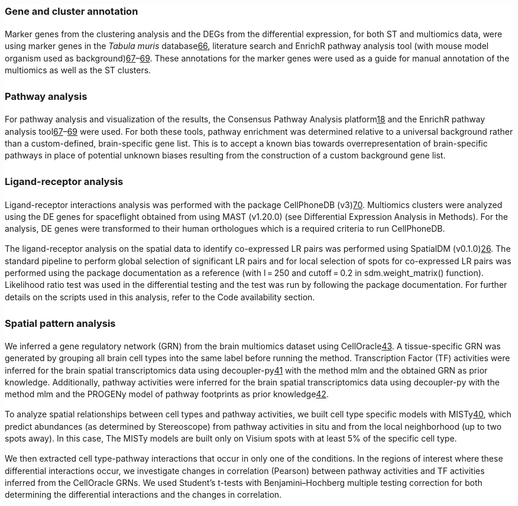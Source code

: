 ### Gene and cluster annotation

Marker genes from the clustering analysis and the DEGs from the differential expression, for both ST and multiomics data, were using marker genes in the _Tabula muris_ database[66](#CR66), literature search and EnrichR pathway analysis tool (with mouse model organism used as background)[67](#CR67)–[69](#CR69). These annotations for the marker genes were used as a guide for manual annotation of the multiomics as well as the ST clusters.

### Pathway analysis

For pathway analysis and visualization of the results, the Consensus Pathway Analysis platform[18](#CR18) and the EnrichR pathway analysis tool[67](#CR67)–[69](#CR69) were used. For both these tools, pathway enrichment was determined relative to a universal background rather than a custom-defined, brain-specific gene list. This is to accept a known bias towards overrepresentation of brain-specific pathways in place of potential unknown biases resulting from the construction of a custom background gene list.

### Ligand-receptor analysis

Ligand-receptor interactions analysis was performed with the package CellPhoneDB (v3)[70](#CR70). Multiomics clusters were analyzed using the DE genes for spaceflight obtained from using MAST (v1.20.0) (see Differential Expression Analysis in Methods). For the analysis, DE genes were transformed to their human orthologues which is a required criteria to run CellPhoneDB.

The ligand-receptor analysis on the spatial data to identify co-expressed LR pairs was performed using SpatialDM (v0.1.0)[26](#CR26). The standard pipeline to perform global selection of significant LR pairs and for local selection of spots for co-expressed LR pairs was performed using the package documentation as a reference (with l = 250 and cutoff = 0.2 in sdm.weight\_matrix() function). Likelihood ratio test was used in the differential testing and the test was run by following the package documentation. For further details on the scripts used in this analysis, refer to the Code availability section.

### Spatial pattern analysis

We inferred a gene regulatory network (GRN) from the brain multiomics dataset using CellOracle[43](#CR43). A tissue-specific GRN was generated by grouping all brain cell types into the same label before running the method. Transcription Factor (TF) activities were inferred for the brain spatial transcriptomics data using decoupler-py[41](#CR41) with the method mlm and the obtained GRN as prior knowledge. Additionally, pathway activities were inferred for the brain spatial transcriptomics data using decoupler-py with the method mlm and the PROGENy model of pathway footprints as prior knowledge[42](#CR42).

To analyze spatial relationships between cell types and pathway activities, we built cell type specific models with MISTy[40](#CR40), which predict abundances (as determined by Stereoscope) from pathway activities in situ and from the local neighborhood (up to two spots away). In this case, The MISTy models are built only on Visium spots with at least 5% of the specific cell type.

We then extracted cell type-pathway interactions that occur in only one of the conditions. In the regions of interest where these differential interactions occur, we investigate changes in correlation (Pearson) between pathway activities and TF activities inferred from the CellOracle GRNs. We used Student’s t-tests with Benjamini–Hochberg multiple testing correction for both determining the differential interactions and the changes in correlation.
